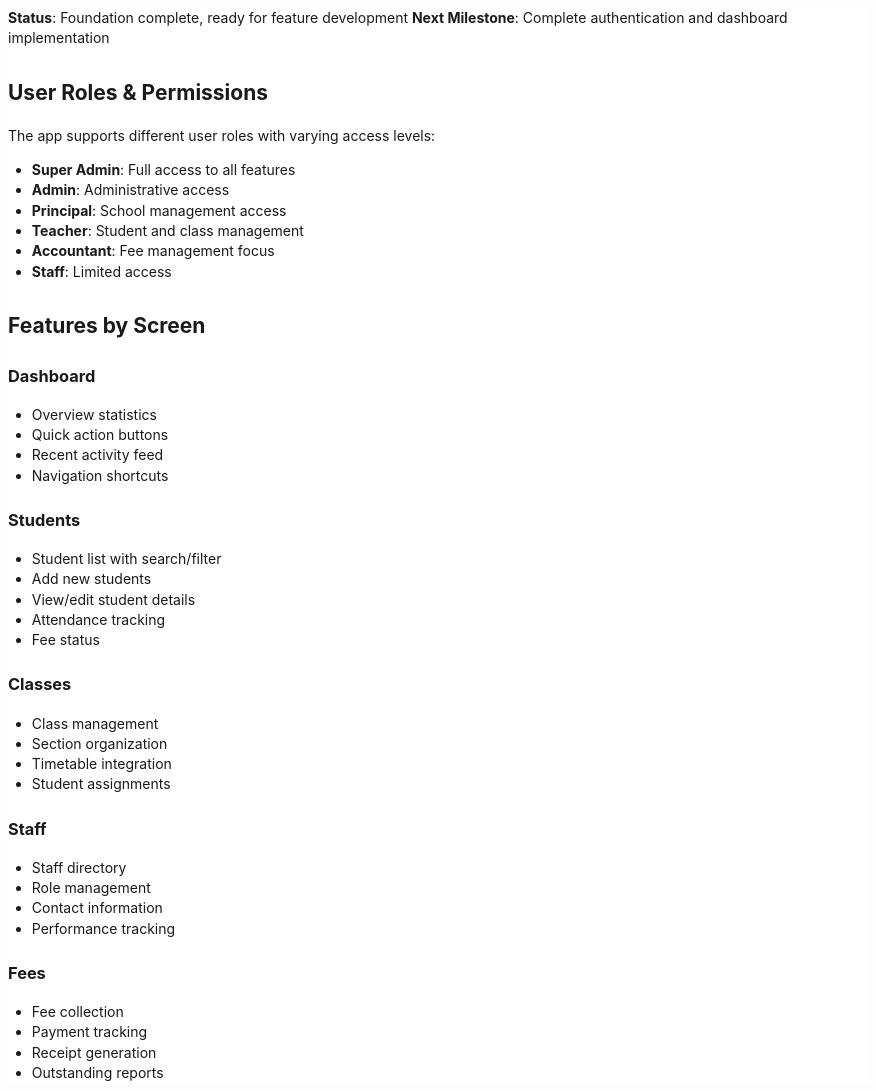 **Status**: Foundation complete, ready for feature development
**Next Milestone**: Complete authentication and dashboard implementation

## User Roles & Permissions

The app supports different user roles with varying access levels:

- **Super Admin**: Full access to all features
- **Admin**: Administrative access
- **Principal**: School management access
- **Teacher**: Student and class management
- **Accountant**: Fee management focus
- **Staff**: Limited access

## Features by Screen

### Dashboard

- Overview statistics
- Quick action buttons
- Recent activity feed
- Navigation shortcuts

### Students

- Student list with search/filter
- Add new students
- View/edit student details
- Attendance tracking
- Fee status

### Classes

- Class management
- Section organization
- Timetable integration
- Student assignments

### Staff

- Staff directory
- Role management
- Contact information
- Performance tracking

### Fees

- Fee collection
- Payment tracking
- Receipt generation
- Outstanding reports
